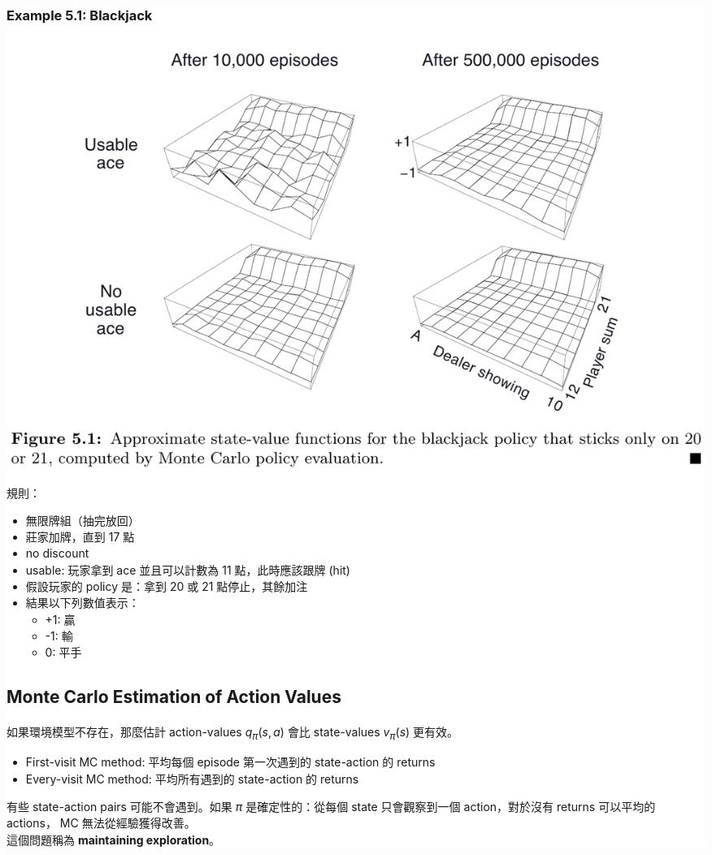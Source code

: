 ### Example 5.1: Blackjack

![](5.1.png)

規則：
- 無限牌組（抽完放回）
- 莊家加牌，直到 17 點
- no discount
- usable: 玩家拿到 ace 並且可以計數為 11 點，此時應該跟牌 (hit)
- 假設玩家的 policy 是：拿到 20 或 21 點停止，其餘加注
- 結果以下列數值表示：
  - +1: 贏
  - -1: 輸
  - 0: 平手

## Monte Carlo Estimation of Action Values

如果環境模型不存在，那麼估計 action-values $q_ {\pi}(s, a)$ 會比 state-values $v_ {\pi}(s)$ 更有效。
- First-visit MC method: 平均每個 episode 第一次遇到的 state-action 的 returns
- Every-visit MC method: 平均所有遇到的 state-action 的 returns

有些 state-action pairs 可能不會遇到。如果 $\pi$ 是確定性的：從每個 state 只會觀察到一個 action，對於沒有 returns 可以平均的 actions， MC 無法從經驗獲得改善。\
這個問題稱為 **maintaining exploration**。

